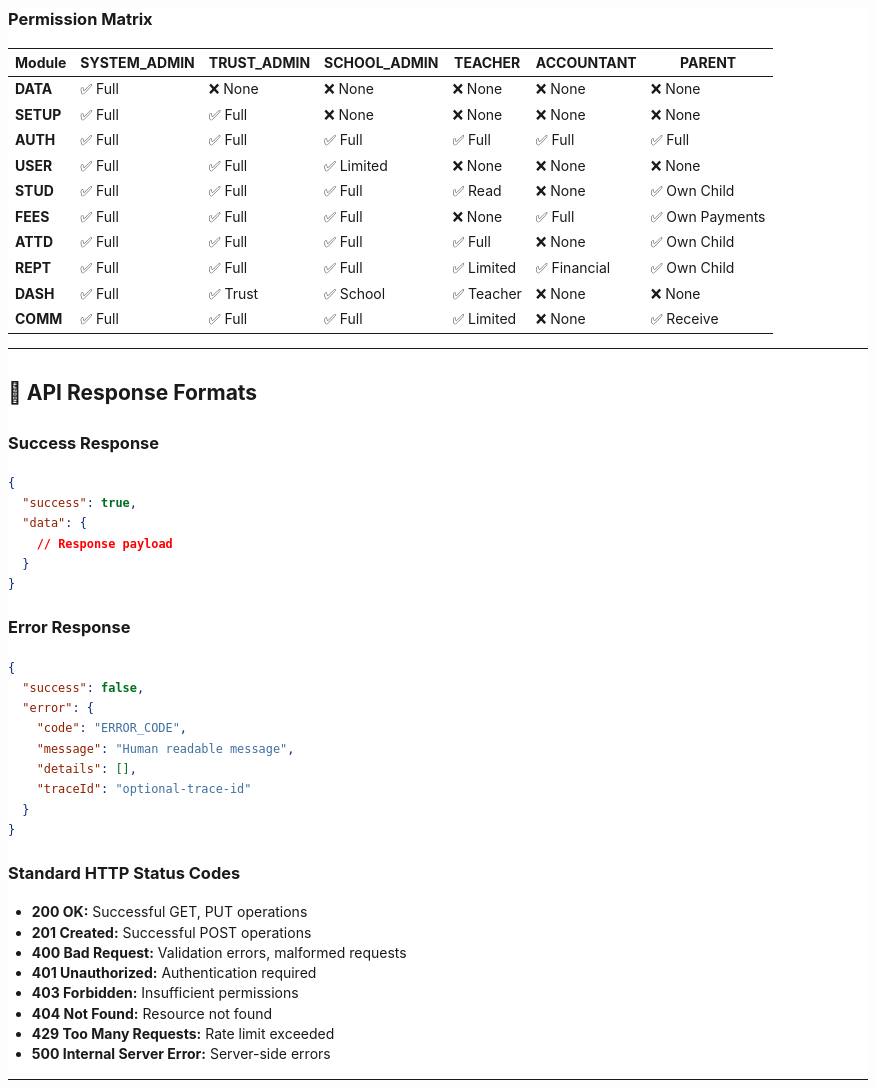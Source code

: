 ### **Permission Matrix**

| Module | SYSTEM_ADMIN | TRUST_ADMIN | SCHOOL_ADMIN | TEACHER | ACCOUNTANT | PARENT |
|--------|-------------|-------------|--------------|---------|------------|--------|
| **DATA** | ✅ Full | ❌ None | ❌ None | ❌ None | ❌ None | ❌ None |
| **SETUP** | ✅ Full | ✅ Full | ❌ None | ❌ None | ❌ None | ❌ None |
| **AUTH** | ✅ Full | ✅ Full | ✅ Full | ✅ Full | ✅ Full | ✅ Full |
| **USER** | ✅ Full | ✅ Full | ✅ Limited | ❌ None | ❌ None | ❌ None |
| **STUD** | ✅ Full | ✅ Full | ✅ Full | ✅ Read | ❌ None | ✅ Own Child |
| **FEES** | ✅ Full | ✅ Full | ✅ Full | ❌ None | ✅ Full | ✅ Own Payments |
| **ATTD** | ✅ Full | ✅ Full | ✅ Full | ✅ Full | ❌ None | ✅ Own Child |
| **REPT** | ✅ Full | ✅ Full | ✅ Full | ✅ Limited | ✅ Financial | ✅ Own Child |
| **DASH** | ✅ Full | ✅ Trust | ✅ School | ✅ Teacher | ❌ None | ❌ None |
| **COMM** | ✅ Full | ✅ Full | ✅ Full | ✅ Limited | ❌ None | ✅ Receive |

---

## 📡 **API Response Formats**

### **Success Response**
```json
{
  "success": true,
  "data": {
    // Response payload
  }
}
```

### **Error Response**
```json
{
  "success": false,
  "error": {
    "code": "ERROR_CODE",
    "message": "Human readable message",
    "details": [],
    "traceId": "optional-trace-id"
  }
}
```

### **Standard HTTP Status Codes**
- **200 OK:** Successful GET, PUT operations
- **201 Created:** Successful POST operations
- **400 Bad Request:** Validation errors, malformed requests
- **401 Unauthorized:** Authentication required
- **403 Forbidden:** Insufficient permissions
- **404 Not Found:** Resource not found
- **429 Too Many Requests:** Rate limit exceeded
- **500 Internal Server Error:** Server-side errors

---